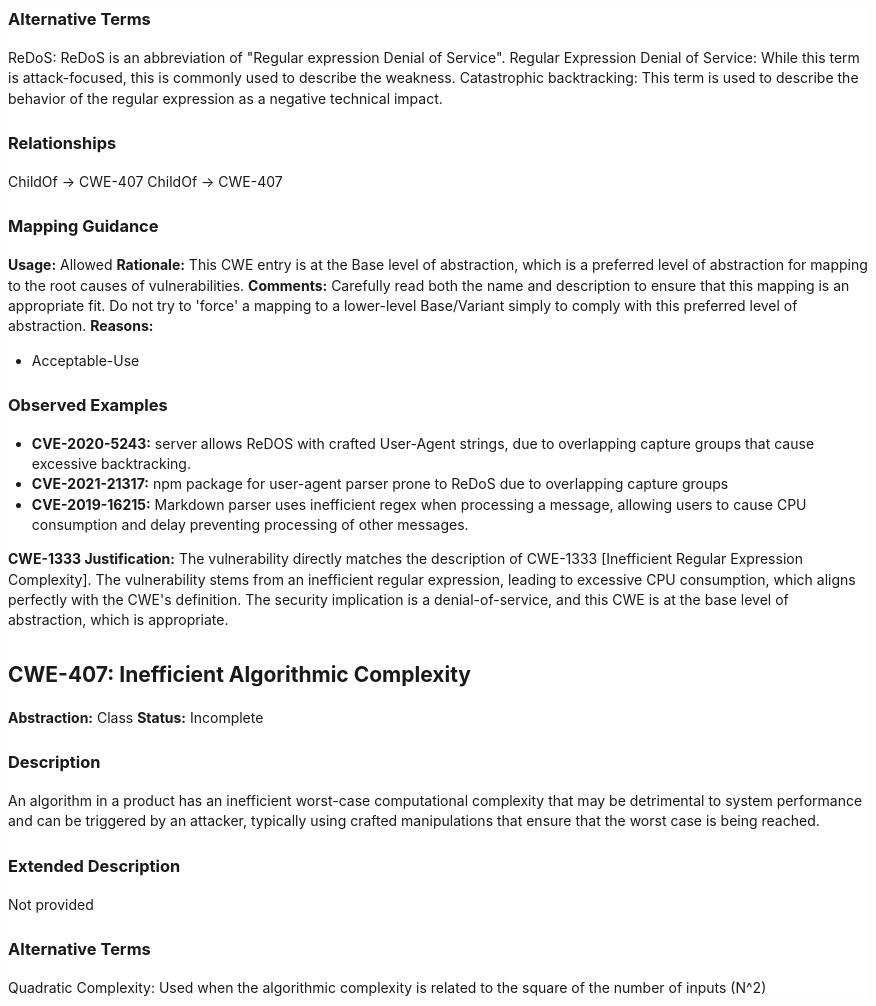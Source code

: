 ### Alternative Terms
ReDoS: ReDoS is an abbreviation of "Regular expression Denial of Service".
Regular Expression Denial of Service: While this term is attack-focused, this is commonly used to describe the weakness.
Catastrophic backtracking: This term is used to describe the behavior of the regular expression as a negative technical impact.

### Relationships
ChildOf -> CWE-407
ChildOf -> CWE-407

### Mapping Guidance
**Usage:** Allowed
**Rationale:** This CWE entry is at the Base level of abstraction, which is a preferred level of abstraction for mapping to the root causes of vulnerabilities.
**Comments:** Carefully read both the name and description to ensure that this mapping is an appropriate fit. Do not try to 'force' a mapping to a lower-level Base/Variant simply to comply with this preferred level of abstraction.
**Reasons:**
- Acceptable-Use

### Observed Examples
- **CVE-2020-5243:** server allows ReDOS with crafted User-Agent strings, due to overlapping capture groups that cause excessive backtracking.
- **CVE-2021-21317:** npm package for user-agent parser prone to ReDoS due to overlapping capture groups
- **CVE-2019-16215:** Markdown parser uses inefficient regex when processing a message, allowing users to cause CPU consumption and delay preventing processing of other messages.

**CWE-1333 Justification:**
The vulnerability directly matches the description of CWE-1333 [Inefficient Regular Expression Complexity]. The vulnerability stems from an inefficient regular expression, leading to excessive CPU consumption, which aligns perfectly with the CWE's definition. The security implication is a denial-of-service, and this CWE is at the base level of abstraction, which is appropriate.

## CWE-407: Inefficient Algorithmic Complexity
**Abstraction:** Class
**Status:** Incomplete

### Description
An algorithm in a product has an inefficient worst-case computational complexity that may be detrimental to system performance and can be triggered by an attacker, typically using crafted manipulations that ensure that the worst case is being reached.

### Extended Description
Not provided

### Alternative Terms
Quadratic Complexity: Used when the algorithmic complexity is related to the square of the number of inputs (N^2)
